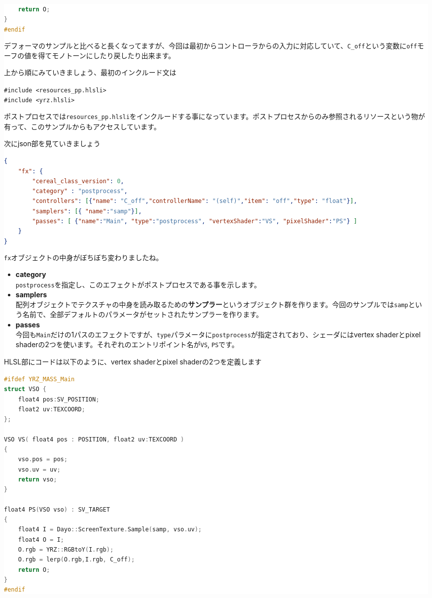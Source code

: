 ```c
	return O;
}
#endif
```

デフォーマのサンプルと比べると長くなってますが、今回は最初からコントローラからの入力に対応していて、`C_off`という変数に`off`モーフの値を得てモノトーンにしたり戻したり出来ます。

上から順にみていきましょう、最初のインクルード文は

```
#include <resources_pp.hlsli>
#include <yrz.hlsli>
```

ポストプロセスでは`resources_pp.hlsli`をインクルードする事になっています。ポストプロセスからのみ参照されるリソースという物が有って、このサンプルからもアクセスしています。

次にjson部を見ていきましょう
```json
{
    "fx": {
        "cereal_class_version": 0,
		"category" : "postprocess",
        "controllers": [{"name": "C_off","controllerName": "(self)","item": "off","type": "float"}],
		"samplers": [{ "name":"samp"}],
        "passes": [ {"name":"Main", "type":"postprocess", "vertexShader":"VS", "pixelShader":"PS"} ]
    }
}
```
`fx`オブジェクトの中身がぼちぼち変わりましたね。

- **category**<br>
`postprocess`を指定し、このエフェクトがポストプロセスである事を示します。
- **samplers**<br>
配列オブジェクトでテクスチャの中身を読み取るための**サンプラー**というオブジェクト群を作ります。今回のサンプルでは`samp`という名前で、全部デフォルトのパラメータがセットされたサンプラーを作ります。
- **passes**<br>
今回も`Main`だけの1パスのエフェクトですが、`type`パラメータに`postprocess`が指定されており、シェーダにはvertex shaderとpixel shaderの2つを使います。それぞれのエントリポイント名が`VS`, `PS`です。

HLSL部にコードは以下のように、vertex shaderとpixel shaderの2つを定義します

```c
#ifdef YRZ_MASS_Main
struct VSO {
	float4 pos:SV_POSITION;
	float2 uv:TEXCOORD;
};

VSO VS( float4 pos : POSITION, float2 uv:TEXCOORD )
{
	vso.pos = pos;
	vso.uv = uv;
	return vso;
}

float4 PS(VSO vso) : SV_TARGET
{
	float4 I = Dayo::ScreenTexture.Sample(samp, vso.uv);
	float4 O = I;
	O.rgb = YRZ::RGBtoY(I.rgb);
	O.rgb = lerp(O.rgb,I.rgb, C_off);
	return O;
}
#endif
```

